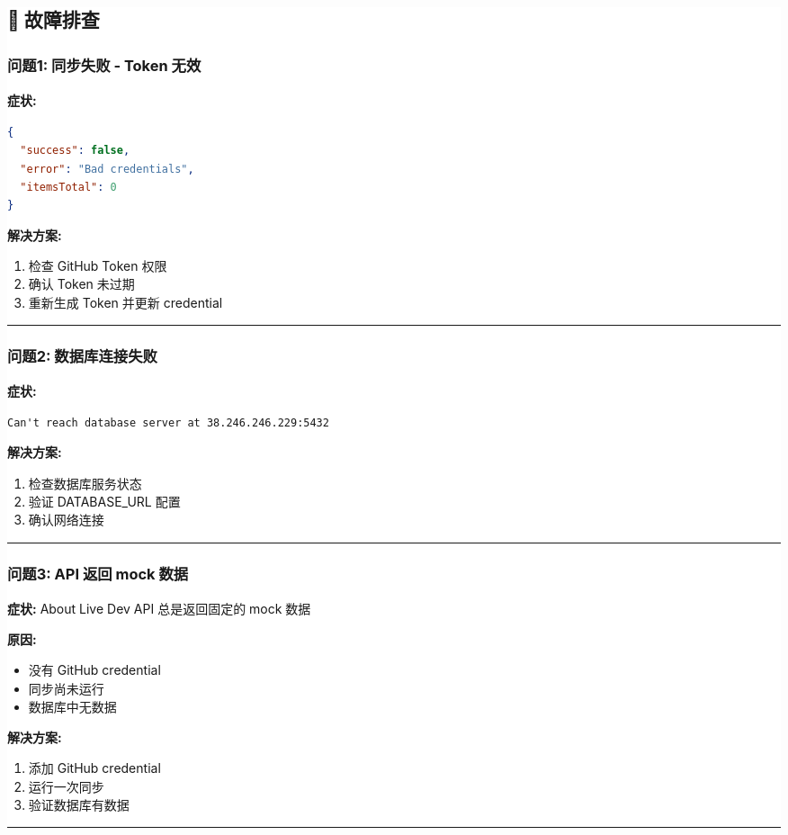 
## 🐛 故障排查

### 问题1: 同步失败 - Token 无效

**症状:**

```json
{
  "success": false,
  "error": "Bad credentials",
  "itemsTotal": 0
}
```

**解决方案:**

1. 检查 GitHub Token 权限
2. 确认 Token 未过期
3. 重新生成 Token 并更新 credential

---

### 问题2: 数据库连接失败

**症状:**

```
Can't reach database server at 38.246.246.229:5432
```

**解决方案:**

1. 检查数据库服务状态
2. 验证 DATABASE_URL 配置
3. 确认网络连接

---

### 问题3: API 返回 mock 数据

**症状:**
About Live Dev API 总是返回固定的 mock 数据

**原因:**

- 没有 GitHub credential
- 同步尚未运行
- 数据库中无数据

**解决方案:**

1. 添加 GitHub credential
2. 运行一次同步
3. 验证数据库有数据

---
